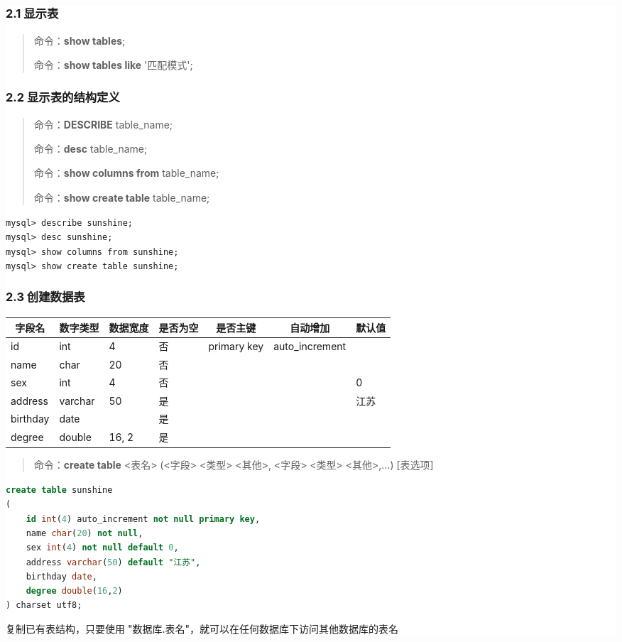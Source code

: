 ### 2.1 显示表

> 命令：**show tables**;
>
> 命令：**show tables like** '匹配模式';

### 2.2 显示表的结构定义

> 命令：**DESCRIBE** table_name;
>
> 命令：**desc** table_name;
>
> 命令：**show columns from** table_name;
>
> 命令：**show create table**  table_name;

```
mysql> describe sunshine;
mysql> desc sunshine;
mysql> show columns from sunshine;
mysql> show create table sunshine;
```

### 2.3 创建数据表

| 字段名   | 数字类型 | 数据宽度 | 是否为空 | 是否主键    | 自动增加       | 默认值 |
| -------- | -------- | -------- | -------- | ----------- | -------------- | ------ |
| id       | int      | 4        | 否       | primary key | auto_increment |        |
| name     | char     | 20       | 否       |             |                |        |
| sex      | int      | 4        | 否       |             |                | 0      |
| address  | varchar  | 50       | 是       |             |                | 江苏   |
| birthday | date     |          | 是       |             |                |        |
| degree   | double   | 16, 2    | 是       |             |                |        |

> 命令：**create table** <表名> (<字段> <类型> <其他>, <字段> <类型> <其他>,…) [表选项]

```sql
create table sunshine
(
    id int(4) auto_increment not null primary key,
    name char(20) not null,
    sex int(4) not null default 0,
    address varchar(50) default "江苏",
    birthday date,
    degree double(16,2)
) charset utf8; 
```

复制已有表结构，只要使用 "数据库.表名"，就可以在任何数据库下访问其他数据库的表名
